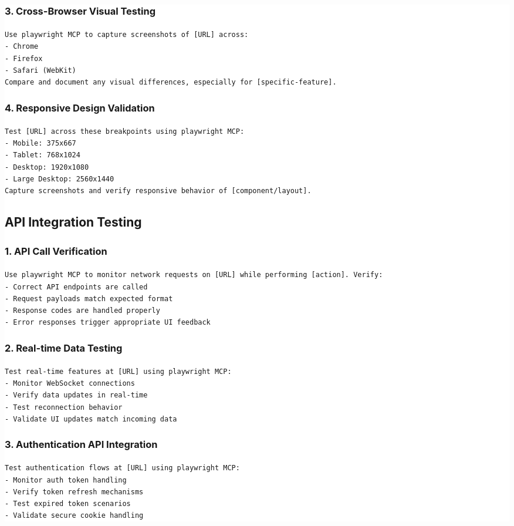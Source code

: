 ### 3. Cross-Browser Visual Testing

```
Use playwright MCP to capture screenshots of [URL] across:
- Chrome
- Firefox
- Safari (WebKit)
Compare and document any visual differences, especially for [specific-feature].
```

### 4. Responsive Design Validation

```
Test [URL] across these breakpoints using playwright MCP:
- Mobile: 375x667
- Tablet: 768x1024
- Desktop: 1920x1080
- Large Desktop: 2560x1440
Capture screenshots and verify responsive behavior of [component/layout].
```

## API Integration Testing

### 1. API Call Verification

```
Use playwright MCP to monitor network requests on [URL] while performing [action]. Verify:
- Correct API endpoints are called
- Request payloads match expected format
- Response codes are handled properly
- Error responses trigger appropriate UI feedback
```

### 2. Real-time Data Testing

```
Test real-time features at [URL] using playwright MCP:
- Monitor WebSocket connections
- Verify data updates in real-time
- Test reconnection behavior
- Validate UI updates match incoming data
```

### 3. Authentication API Integration

```
Test authentication flows at [URL] using playwright MCP:
- Monitor auth token handling
- Verify token refresh mechanisms
- Test expired token scenarios
- Validate secure cookie handling
```
